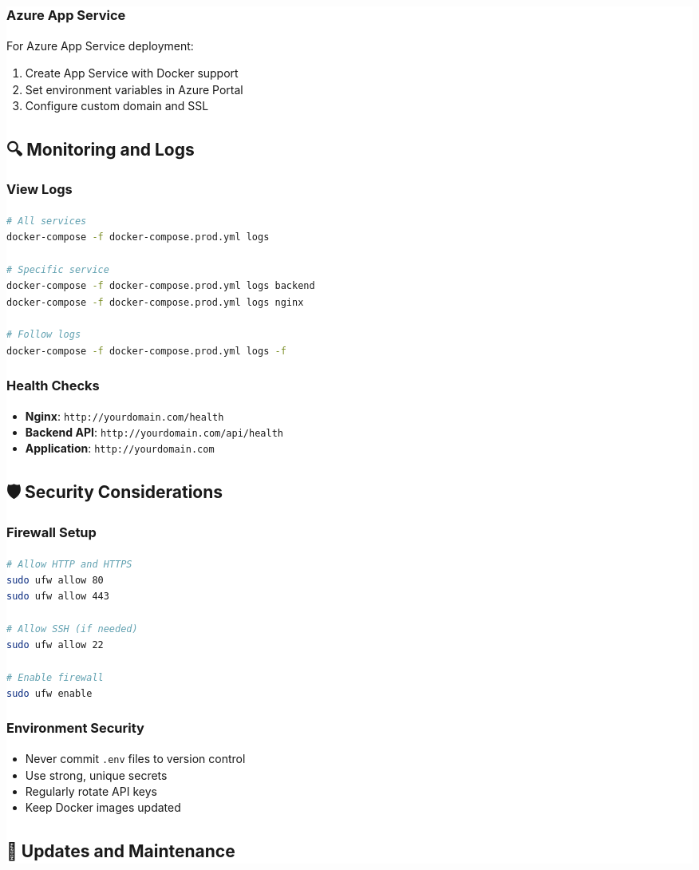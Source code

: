 ### Azure App Service
For Azure App Service deployment:

1. Create App Service with Docker support
2. Set environment variables in Azure Portal
3. Configure custom domain and SSL

## 🔍 Monitoring and Logs

### View Logs
```bash
# All services
docker-compose -f docker-compose.prod.yml logs

# Specific service
docker-compose -f docker-compose.prod.yml logs backend
docker-compose -f docker-compose.prod.yml logs nginx

# Follow logs
docker-compose -f docker-compose.prod.yml logs -f
```

### Health Checks
- **Nginx**: `http://yourdomain.com/health`
- **Backend API**: `http://yourdomain.com/api/health`
- **Application**: `http://yourdomain.com`

## 🛡️ Security Considerations

### Firewall Setup
```bash
# Allow HTTP and HTTPS
sudo ufw allow 80
sudo ufw allow 443

# Allow SSH (if needed)
sudo ufw allow 22

# Enable firewall
sudo ufw enable
```

### Environment Security
- Never commit `.env` files to version control
- Use strong, unique secrets
- Regularly rotate API keys
- Keep Docker images updated

## 🔄 Updates and Maintenance
